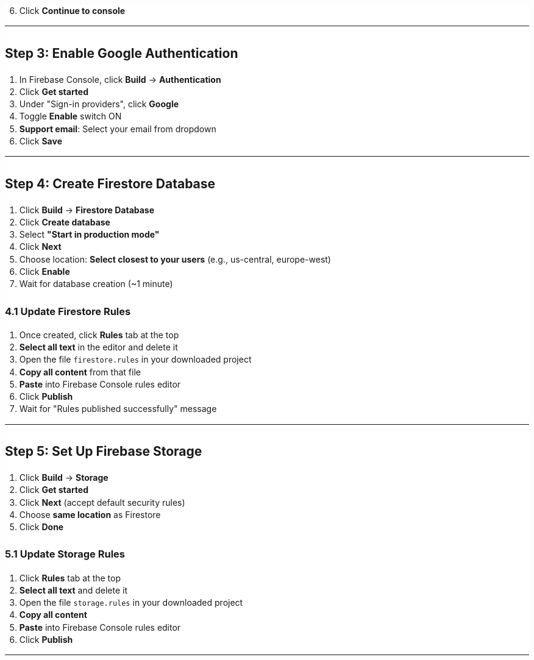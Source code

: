 6. Click **Continue to console**

---

## Step 3: Enable Google Authentication

1. In Firebase Console, click **Build** → **Authentication**
2. Click **Get started**
3. Under "Sign-in providers", click **Google**
4. Toggle **Enable** switch ON
5. **Support email**: Select your email from dropdown
6. Click **Save**

---

## Step 4: Create Firestore Database

1. Click **Build** → **Firestore Database**
2. Click **Create database**
3. Select **"Start in production mode"**
4. Click **Next**
5. Choose location: **Select closest to your users** (e.g., us-central, europe-west)
6. Click **Enable**
7. Wait for database creation (~1 minute)

### 4.1 Update Firestore Rules

1. Once created, click **Rules** tab at the top
2. **Select all text** in the editor and delete it
3. Open the file `firestore.rules` in your downloaded project
4. **Copy all content** from that file
5. **Paste** into Firebase Console rules editor
6. Click **Publish**
7. Wait for "Rules published successfully" message

---

## Step 5: Set Up Firebase Storage

1. Click **Build** → **Storage**
2. Click **Get started**
3. Click **Next** (accept default security rules)
4. Choose **same location** as Firestore
5. Click **Done**

### 5.1 Update Storage Rules

1. Click **Rules** tab at the top
2. **Select all text** and delete it
3. Open the file `storage.rules` in your downloaded project
4. **Copy all content**
5. **Paste** into Firebase Console rules editor
6. Click **Publish**

---